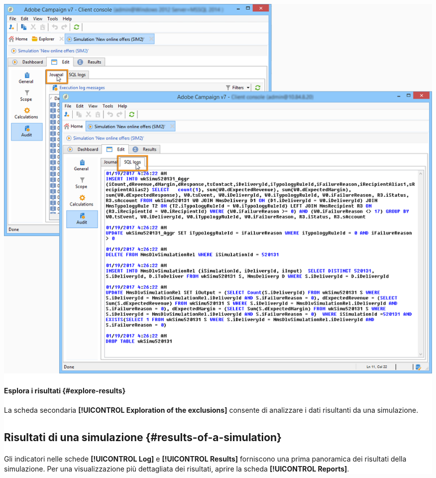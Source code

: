 ![](assets/simu_campaign_opti_11.png)

#### Esplora i risultati {#explore-results}

La scheda secondaria **[!UICONTROL Exploration of the exclusions]** consente di analizzare i dati risultanti da una simulazione.



## Risultati di una simulazione {#results-of-a-simulation}

Gli indicatori nelle schede **[!UICONTROL Log]** e **[!UICONTROL Results]** forniscono una prima panoramica dei risultati della simulazione. Per una visualizzazione più dettagliata dei risultati, aprire la scheda **[!UICONTROL Reports]**.
